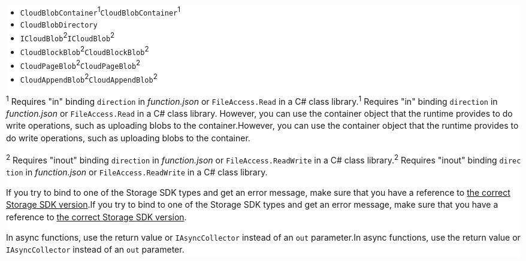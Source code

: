 * <span data-ttu-id="83678-451">`CloudBlobContainer`<sup>1</sup></span><span class="sxs-lookup"><span data-stu-id="83678-451">`CloudBlobContainer`<sup>1</sup></span></span>
* `CloudBlobDirectory`
* <span data-ttu-id="83678-452">`ICloudBlob`<sup>2</sup></span><span class="sxs-lookup"><span data-stu-id="83678-452">`ICloudBlob`<sup>2</sup></span></span>
* <span data-ttu-id="83678-453">`CloudBlockBlob`<sup>2</sup></span><span class="sxs-lookup"><span data-stu-id="83678-453">`CloudBlockBlob`<sup>2</sup></span></span>
* <span data-ttu-id="83678-454">`CloudPageBlob`<sup>2</sup></span><span class="sxs-lookup"><span data-stu-id="83678-454">`CloudPageBlob`<sup>2</sup></span></span>
* <span data-ttu-id="83678-455">`CloudAppendBlob`<sup>2</sup></span><span class="sxs-lookup"><span data-stu-id="83678-455">`CloudAppendBlob`<sup>2</sup></span></span>

<span data-ttu-id="83678-456"><sup>1</sup> Requires "in" binding `direction` in *function.json* or `FileAccess.Read` in a C# class library.</span><span class="sxs-lookup"><span data-stu-id="83678-456"><sup>1</sup> Requires "in" binding `direction` in *function.json* or `FileAccess.Read` in a C# class library.</span></span> <span data-ttu-id="83678-457">However, you can use the container object that the runtime provides to do write operations, such as uploading blobs to the container.</span><span class="sxs-lookup"><span data-stu-id="83678-457">However, you can use the container object that the runtime provides to do write operations, such as uploading blobs to the container.</span></span>

<span data-ttu-id="83678-458"><sup>2</sup> Requires "inout" binding `direction` in *function.json* or `FileAccess.ReadWrite` in a C# class library.</span><span class="sxs-lookup"><span data-stu-id="83678-458"><sup>2</sup> Requires "inout" binding `direction` in *function.json* or `FileAccess.ReadWrite` in a C# class library.</span></span>

<span data-ttu-id="83678-459">If you try to bind to one of the Storage SDK types and get an error message, make sure that you have a reference to [the correct Storage SDK version](#azure-storage-sdk-version-in-functions-1x).</span><span class="sxs-lookup"><span data-stu-id="83678-459">If you try to bind to one of the Storage SDK types and get an error message, make sure that you have a reference to [the correct Storage SDK version](#azure-storage-sdk-version-in-functions-1x).</span></span>

<span data-ttu-id="83678-460">In async functions, use the return value or `IAsyncCollector` instead of an `out` parameter.</span><span class="sxs-lookup"><span data-stu-id="83678-460">In async functions, use the return value or `IAsyncCollector` instead of an `out` parameter.</span></span>

